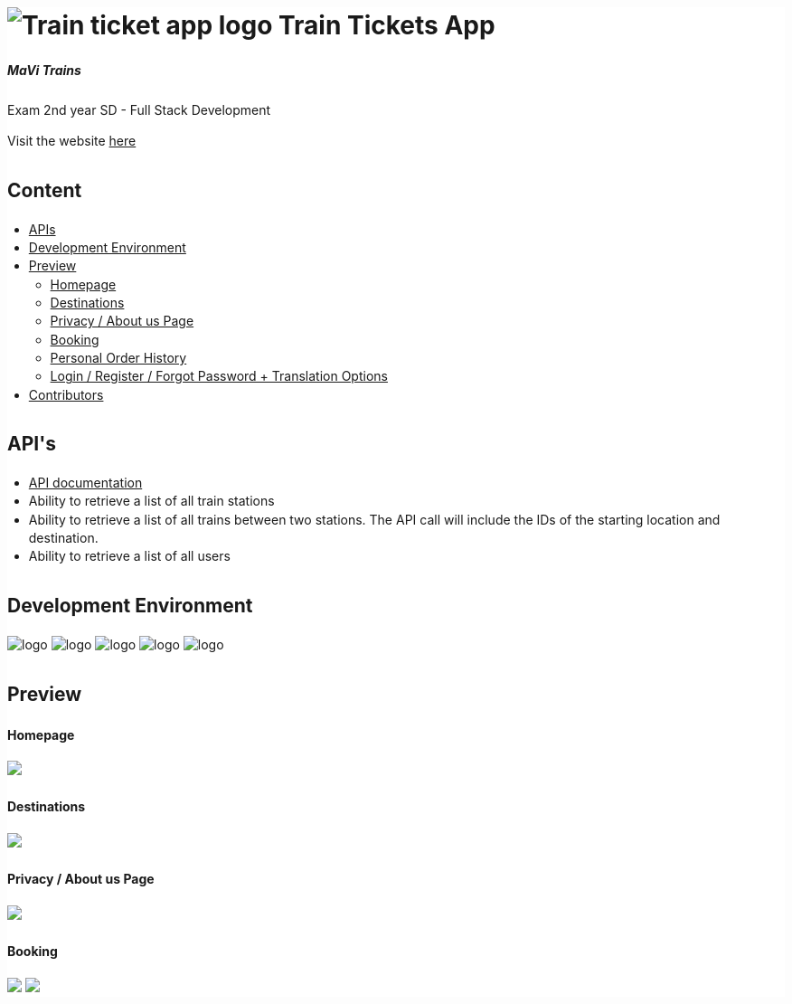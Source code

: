 <h1>
  <img src="https://user-images.githubusercontent.com/113902874/235261393-f60e4cd6-1a3d-45c8-a2a2-6d4ea0352c19.gif" alt="Train ticket app logo" height="50px">
   Train Tickets App
</h1>

<h5>MaVi Trains</h5>
<p>Exam 2nd year SD - Full Stack Development</p>
<p>Visit the website <a href="https://mavitrains.azurewebsites.net/">here</a></p>

## Content
- [APIs](#apis)
- [Development Environment](#development-environment)
- [Preview](#preview)
  - [Homepage](#homepage)
  - [Destinations](#destinations)
  - [Privacy / About us Page](#privacy--about-us-page)
  - [Booking](#booking)
  - [Personal Order History](#personal-order-history)
  - [Login / Register / Forgot Password + Translation Options](#login--register--forgot-password--translation-options)
- [Contributors](#contributors)

## API's
* <a href="https://mavitrains.azurewebsites.net/swagger/index.html">API documentation</a>
* Ability to retrieve a list of all train stations
* Ability to retrieve a list of all trains between two stations. The API call will include the IDs of the starting location and destination.
* Ability to retrieve a list of all users

## Development Environment
<img src="https://user-images.githubusercontent.com/113902874/227750441-aec42cee-048f-4d52-940e-b540ccb82c28.png" alt="logo" height="60px"> <img src="https://user-images.githubusercontent.com/113902874/227750447-36683c38-55f5-4dc6-b9c5-d33b5f167d0c.png" alt="logo" height="60px"> <img src="https://user-images.githubusercontent.com/113902874/227750438-421e706a-1b7b-40d1-a41e-e7b4a877cda8.png" alt="logo" height="60px"> <img src="https://user-images.githubusercontent.com/113902874/227750569-1fa4bb39-890f-467a-adcb-c166e1f54a38.png" alt="logo" height="60px"> <img src="https://user-images.githubusercontent.com/113902874/227750575-c4cf2b4c-b754-4a18-b6fd-351dbe856259.png" alt="logo" height="60px">

## Preview
#### Homepage
<img src="https://github.com/Mario-Daoud/sprj_Trains/assets/113902874/022ceffe-4ad3-489d-a6ee-f0933ffa275f" width="500px" height="auto"/>

#### Destinations
<img src="https://github.com/Mario-Daoud/sprj_Trains/assets/113902874/7e78350c-1fca-4bc5-99b1-b9eb01e449e4" width="500px" height="auto"/>

#### Privacy / About us Page
<img src="https://github.com/Mario-Daoud/sprj_Trains/assets/113902874/7e4ffb63-35c3-4c1a-a907-5df025b79b61" width="500px" height="auto"/>

#### Booking 
<img src="https://github.com/Mario-Daoud/sprj_Trains/assets/113902874/f8524a3e-0a01-4791-b093-14d0a80d5435" width="500px" height="auto"/>
<img src="https://github.com/Mario-Daoud/sprj_Trains/assets/113902874/f0692391-7fa1-4491-9a6e-144a3d6be88a" width="500px" height="auto"/>

